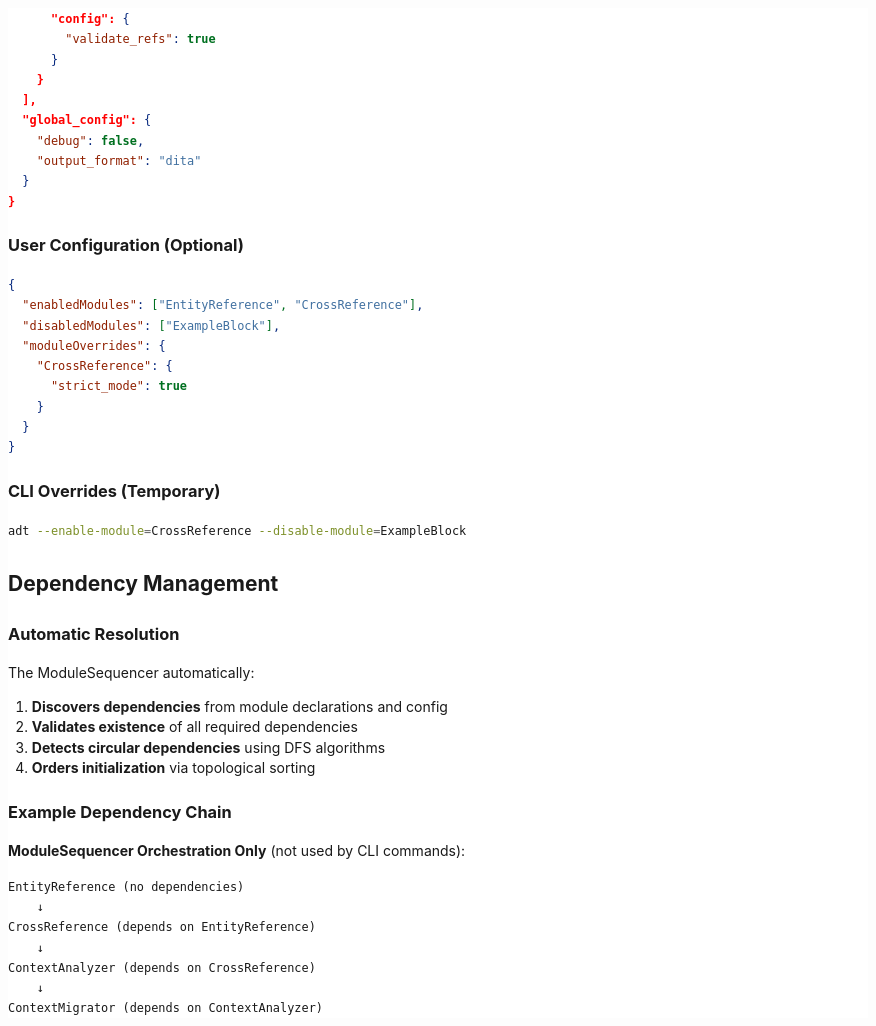 ```json
      "config": {
        "validate_refs": true
      }
    }
  ],
  "global_config": {
    "debug": false,
    "output_format": "dita"
  }
}
```

### User Configuration (Optional)
```json
{
  "enabledModules": ["EntityReference", "CrossReference"],
  "disabledModules": ["ExampleBlock"],
  "moduleOverrides": {
    "CrossReference": {
      "strict_mode": true
    }
  }
}
```

### CLI Overrides (Temporary)
```bash
adt --enable-module=CrossReference --disable-module=ExampleBlock
```

## Dependency Management

### Automatic Resolution

The ModuleSequencer automatically:
1. **Discovers dependencies** from module declarations and config
2. **Validates existence** of all required dependencies  
3. **Detects circular dependencies** using DFS algorithms
4. **Orders initialization** via topological sorting

### Example Dependency Chain

**ModuleSequencer Orchestration Only** (not used by CLI commands):

```
EntityReference (no dependencies)
    ↓
CrossReference (depends on EntityReference)
    ↓  
ContextAnalyzer (depends on CrossReference)
    ↓
ContextMigrator (depends on ContextAnalyzer)
```

